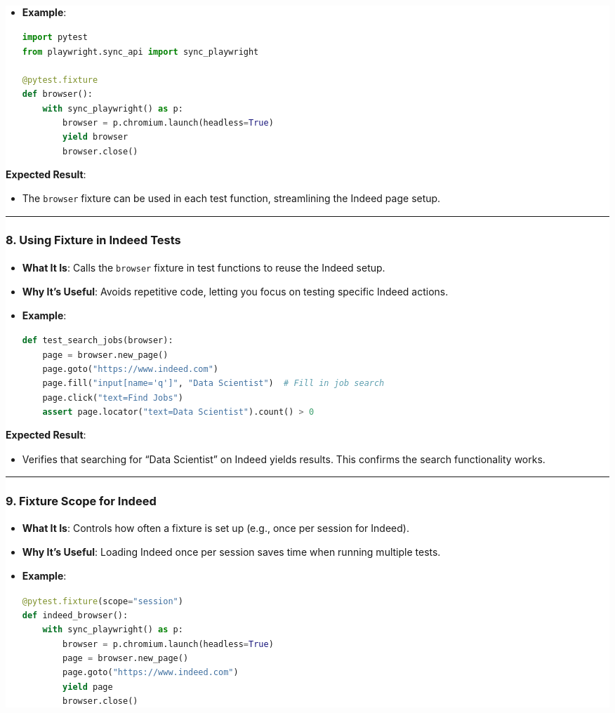 * **Example**:
    
    ```python
    import pytest
    from playwright.sync_api import sync_playwright
    
    @pytest.fixture
    def browser():
        with sync_playwright() as p:
            browser = p.chromium.launch(headless=True)
            yield browser
            browser.close()
    ```
    

**Expected Result**:

* The `browser` fixture can be used in each test function, streamlining the Indeed page setup.
    

---

### **8\. Using Fixture in Indeed Tests**

* **What It Is**: Calls the `browser` fixture in test functions to reuse the Indeed setup.
    
* **Why It’s Useful**: Avoids repetitive code, letting you focus on testing specific Indeed actions.
    
* **Example**:
    
    ```python
    def test_search_jobs(browser):
        page = browser.new_page()
        page.goto("https://www.indeed.com")
        page.fill("input[name='q']", "Data Scientist")  # Fill in job search
        page.click("text=Find Jobs")
        assert page.locator("text=Data Scientist").count() > 0
    ```
    

**Expected Result**:

* Verifies that searching for “Data Scientist” on Indeed yields results. This confirms the search functionality works.
    

---

### **9\. Fixture Scope for Indeed**

* **What It Is**: Controls how often a fixture is set up (e.g., once per session for Indeed).
    
* **Why It’s Useful**: Loading Indeed once per session saves time when running multiple tests.
    
* **Example**:
    
    ```python
    @pytest.fixture(scope="session")
    def indeed_browser():
        with sync_playwright() as p:
            browser = p.chromium.launch(headless=True)
            page = browser.new_page()
            page.goto("https://www.indeed.com")
            yield page
            browser.close()
    ```
    